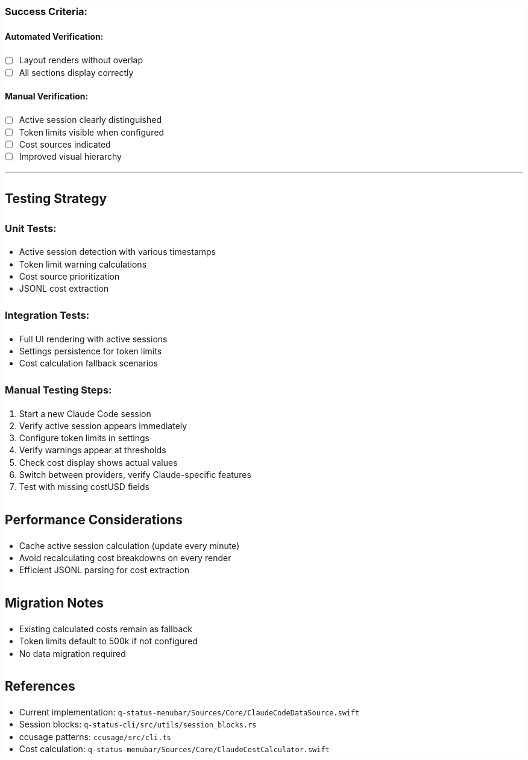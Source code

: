 ### Success Criteria:

#### Automated Verification:
- [ ] Layout renders without overlap
- [ ] All sections display correctly

#### Manual Verification:
- [ ] Active session clearly distinguished
- [ ] Token limits visible when configured
- [ ] Cost sources indicated
- [ ] Improved visual hierarchy

---

## Testing Strategy

### Unit Tests:
- Active session detection with various timestamps
- Token limit warning calculations
- Cost source prioritization
- JSONL cost extraction

### Integration Tests:
- Full UI rendering with active sessions
- Settings persistence for token limits
- Cost calculation fallback scenarios

### Manual Testing Steps:
1. Start a new Claude Code session
2. Verify active session appears immediately
3. Configure token limits in settings
4. Verify warnings appear at thresholds
5. Check cost display shows actual values
6. Switch between providers, verify Claude-specific features
7. Test with missing costUSD fields

## Performance Considerations
- Cache active session calculation (update every minute)
- Avoid recalculating cost breakdowns on every render
- Efficient JSONL parsing for cost extraction

## Migration Notes
- Existing calculated costs remain as fallback
- Token limits default to 500k if not configured
- No data migration required

## References
- Current implementation: `q-status-menubar/Sources/Core/ClaudeCodeDataSource.swift`
- Session blocks: `q-status-cli/src/utils/session_blocks.rs`
- ccusage patterns: `ccusage/src/cli.ts`
- Cost calculation: `q-status-menubar/Sources/Core/ClaudeCostCalculator.swift`